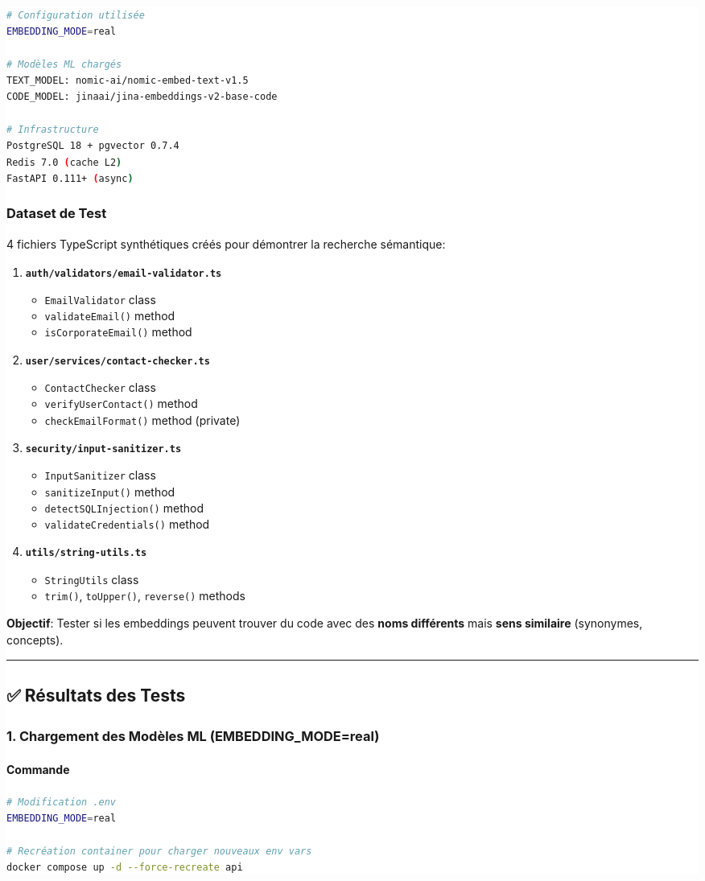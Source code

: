 ```bash
# Configuration utilisée
EMBEDDING_MODE=real

# Modèles ML chargés
TEXT_MODEL: nomic-ai/nomic-embed-text-v1.5
CODE_MODEL: jinaai/jina-embeddings-v2-base-code

# Infrastructure
PostgreSQL 18 + pgvector 0.7.4
Redis 7.0 (cache L2)
FastAPI 0.111+ (async)
```

### Dataset de Test

4 fichiers TypeScript synthétiques créés pour démontrer la recherche sémantique:

1. **`auth/validators/email-validator.ts`**
   - `EmailValidator` class
   - `validateEmail()` method
   - `isCorporateEmail()` method

2. **`user/services/contact-checker.ts`**
   - `ContactChecker` class
   - `verifyUserContact()` method
   - `checkEmailFormat()` method (private)

3. **`security/input-sanitizer.ts`**
   - `InputSanitizer` class
   - `sanitizeInput()` method
   - `detectSQLInjection()` method
   - `validateCredentials()` method

4. **`utils/string-utils.ts`**
   - `StringUtils` class
   - `trim()`, `toUpper()`, `reverse()` methods

**Objectif**: Tester si les embeddings peuvent trouver du code avec des **noms différents** mais **sens similaire** (synonymes, concepts).

---

## ✅ Résultats des Tests

### 1. Chargement des Modèles ML (EMBEDDING_MODE=real)

#### Commande

```bash
# Modification .env
EMBEDDING_MODE=real

# Recréation container pour charger nouveaux env vars
docker compose up -d --force-recreate api
```
